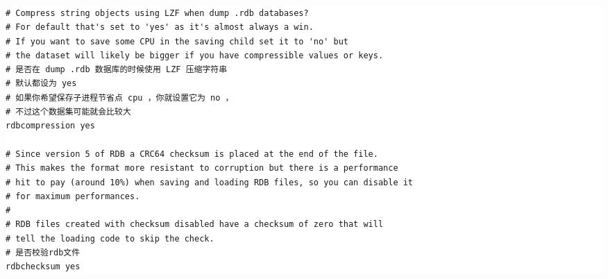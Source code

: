	# Compress string objects using LZF when dump .rdb databases?
	# For default that's set to 'yes' as it's almost always a win.
	# If you want to save some CPU in the saving child set it to 'no' but
	# the dataset will likely be bigger if you have compressible values or keys.
	# 是否在 dump .rdb 数据库的时候使用 LZF 压缩字符串
	# 默认都设为 yes
	# 如果你希望保存子进程节省点 cpu ，你就设置它为 no ，
	# 不过这个数据集可能就会比较大
	rdbcompression yes
	
	# Since version 5 of RDB a CRC64 checksum is placed at the end of the file.
	# This makes the format more resistant to corruption but there is a performance
	# hit to pay (around 10%) when saving and loading RDB files, so you can disable it
	# for maximum performances.
	#
	# RDB files created with checksum disabled have a checksum of zero that will
	# tell the loading code to skip the check.
	# 是否校验rdb文件
	rdbchecksum yes
	